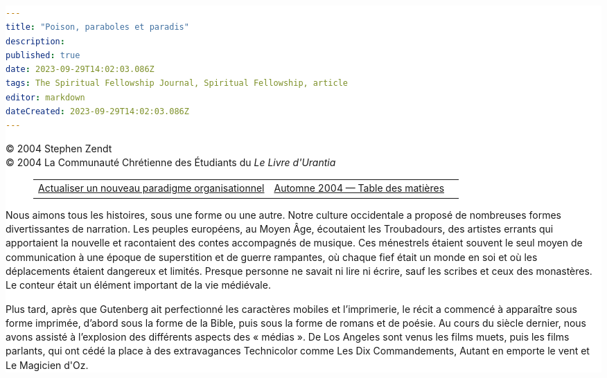 ```yaml
---
title: "Poison, paraboles et paradis"
description: 
published: true
date: 2023-09-29T14:02:03.086Z
tags: The Spiritual Fellowship Journal, Spiritual Fellowship, article
editor: markdown
dateCreated: 2023-09-29T14:02:03.086Z
---
```


<p class="v-card v-sheet theme--light gray lighten-3 px-2">© 2004 Stephen Zendt<br>© 2004 La Communauté Chrétienne des Étudiants du <i>Le Livre d'Urantia</i></p>
<figure class="table chapter-navigator">
  <table>
    <tbody>
      <tr>
        <td>
        <a href="/fr/article/Richard_S_Omura/Actualizing_a_New_Organizational_Paradigm">
          <span class="mdi mdi-arrow-left-drop-circle"></span><span class="pl-2">Actualiser un nouveau paradigme organisationnel</span>
        </a>
        </td>
        <td>
        <a href="/fr/index/articles_spiritual_fellowship_journal#automne-2004">
          <span class="mdi mdi-book-open-variant"></span><span class="pl-2">Automne 2004 — Table des matières</span>
        </a>
        </td>
        <td>
        </td>
      </tr>
    </tbody>
  </table>
</figure>



Nous aimons tous les histoires, sous une forme ou une autre. Notre culture occidentale a proposé de nombreuses formes divertissantes de narration. Les peuples européens, au Moyen Âge, écoutaient les Troubadours, des artistes errants qui apportaient la nouvelle et racontaient des contes accompagnés de musique. Ces ménestrels étaient souvent le seul moyen de communication à une époque de superstition et de guerre rampantes, où chaque fief était un monde en soi et où les déplacements étaient dangereux et limités. Presque personne ne savait ni lire ni écrire, sauf les scribes et ceux des monastères. Le conteur était un élément important de la vie médiévale.

Plus tard, après que Gutenberg ait perfectionné les caractères mobiles et l’imprimerie, le récit a commencé à apparaître sous forme imprimée, d’abord sous la forme de la Bible, puis sous la forme de romans et de poésie. Au cours du siècle dernier, nous avons assisté à l’explosion des différents aspects des « médias ». De Los Angeles sont venus les films muets, puis les films parlants, qui ont cédé la place à des extravagances Technicolor comme Les Dix Commandements, Autant en emporte le vent et Le Magicien d'Oz.
